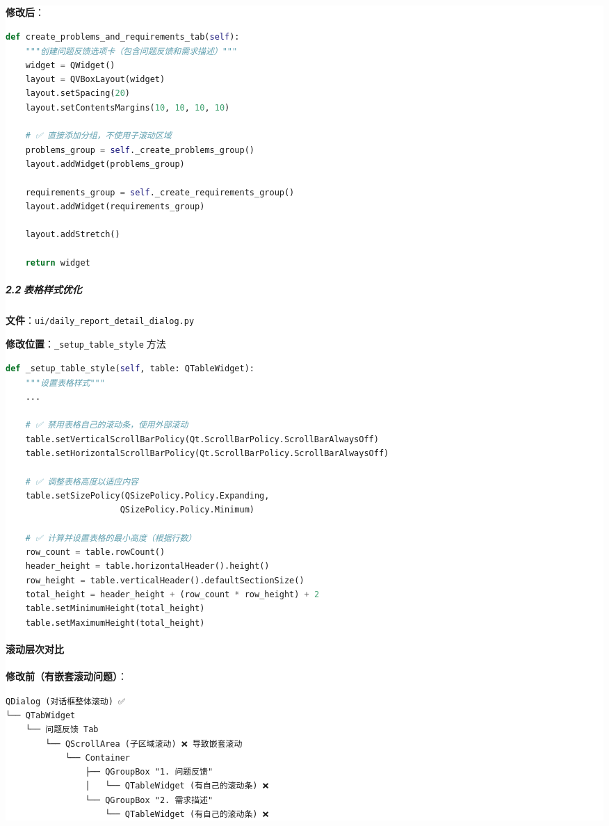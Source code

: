**修改后**：

```python
def create_problems_and_requirements_tab(self):
    """创建问题反馈选项卡（包含问题反馈和需求描述）"""
    widget = QWidget()
    layout = QVBoxLayout(widget)
    layout.setSpacing(20)
    layout.setContentsMargins(10, 10, 10, 10)

    # ✅ 直接添加分组，不使用子滚动区域
    problems_group = self._create_problems_group()
    layout.addWidget(problems_group)

    requirements_group = self._create_requirements_group()
    layout.addWidget(requirements_group)

    layout.addStretch()

    return widget
```

##### 2.2 表格样式优化

**文件**：`ui/daily_report_detail_dialog.py`

**修改位置**：`_setup_table_style` 方法

```python
def _setup_table_style(self, table: QTableWidget):
    """设置表格样式"""
    ...

    # ✅ 禁用表格自己的滚动条，使用外部滚动
    table.setVerticalScrollBarPolicy(Qt.ScrollBarPolicy.ScrollBarAlwaysOff)
    table.setHorizontalScrollBarPolicy(Qt.ScrollBarPolicy.ScrollBarAlwaysOff)

    # ✅ 调整表格高度以适应内容
    table.setSizePolicy(QSizePolicy.Policy.Expanding,
                       QSizePolicy.Policy.Minimum)

    # ✅ 计算并设置表格的最小高度（根据行数）
    row_count = table.rowCount()
    header_height = table.horizontalHeader().height()
    row_height = table.verticalHeader().defaultSectionSize()
    total_height = header_height + (row_count * row_height) + 2
    table.setMinimumHeight(total_height)
    table.setMaximumHeight(total_height)
```

#### 滚动层次对比

**修改前（有嵌套滚动问题）**：

```
QDialog (对话框整体滚动) ✅
└── QTabWidget
    └── 问题反馈 Tab
        └── QScrollArea (子区域滚动) ❌ 导致嵌套滚动
            └── Container
                ├── QGroupBox "1. 问题反馈"
                │   └── QTableWidget (有自己的滚动条) ❌
                └── QGroupBox "2. 需求描述"
                    └── QTableWidget (有自己的滚动条) ❌
```
